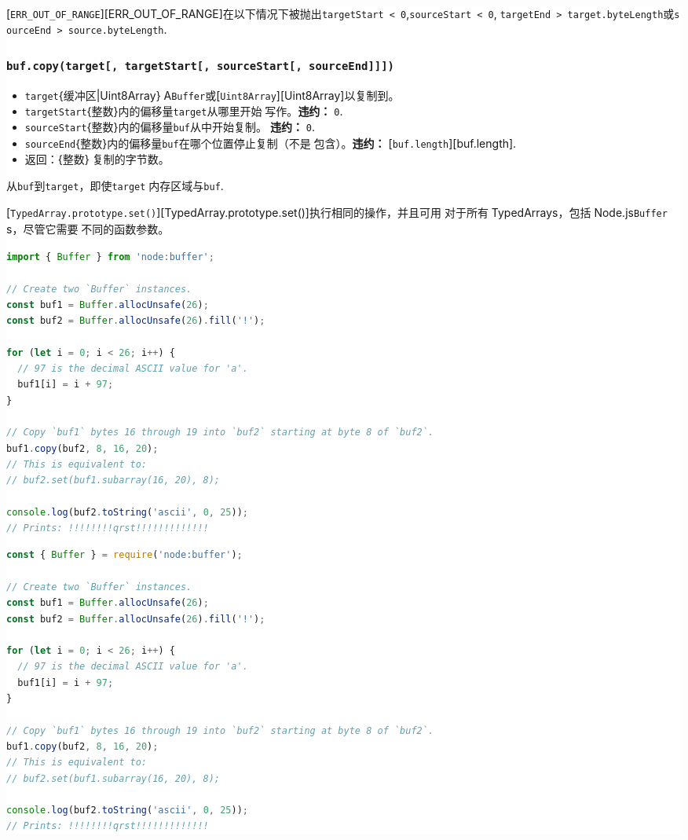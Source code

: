 [`ERR_OUT_OF_RANGE`][ERR_OUT_OF_RANGE]在以下情况下被抛出`targetStart < 0`,`sourceStart < 0`,
`targetEnd > target.byteLength`或`sourceEnd > source.byteLength`.

### `buf.copy(target[, targetStart[, sourceStart[, sourceEnd]]])`



*   `target`{缓冲区|Uint8Array} A`Buffer`或[`Uint8Array`][Uint8Array]以复制到。
*   `targetStart`{整数}内的偏移量`target`从哪里开始
    写作。**违约：** `0`.
*   `sourceStart`{整数}内的偏移量`buf`从中开始复制。
    **违约：** `0`.
*   `sourceEnd`{整数}内的偏移量`buf`在哪个位置停止复制（不是
    包含）。**违约：** [`buf.length`][buf.length].
*   返回：{整数} 复制的字节数。

从`buf`到`target`，即使`target`
内存区域与`buf`.

[`TypedArray.prototype.set()`][TypedArray.prototype.set()]执行相同的操作，并且可用
对于所有 TypedArrays，包括 Node.js`Buffer`s，尽管它需要
不同的函数参数。

```mjs
import { Buffer } from 'node:buffer';

// Create two `Buffer` instances.
const buf1 = Buffer.allocUnsafe(26);
const buf2 = Buffer.allocUnsafe(26).fill('!');

for (let i = 0; i < 26; i++) {
  // 97 is the decimal ASCII value for 'a'.
  buf1[i] = i + 97;
}

// Copy `buf1` bytes 16 through 19 into `buf2` starting at byte 8 of `buf2`.
buf1.copy(buf2, 8, 16, 20);
// This is equivalent to:
// buf2.set(buf1.subarray(16, 20), 8);

console.log(buf2.toString('ascii', 0, 25));
// Prints: !!!!!!!!qrst!!!!!!!!!!!!!
```

```cjs
const { Buffer } = require('node:buffer');

// Create two `Buffer` instances.
const buf1 = Buffer.allocUnsafe(26);
const buf2 = Buffer.allocUnsafe(26).fill('!');

for (let i = 0; i < 26; i++) {
  // 97 is the decimal ASCII value for 'a'.
  buf1[i] = i + 97;
}

// Copy `buf1` bytes 16 through 19 into `buf2` starting at byte 8 of `buf2`.
buf1.copy(buf2, 8, 16, 20);
// This is equivalent to:
// buf2.set(buf1.subarray(16, 20), 8);

console.log(buf2.toString('ascii', 0, 25));
// Prints: !!!!!!!!qrst!!!!!!!!!!!!!
```
